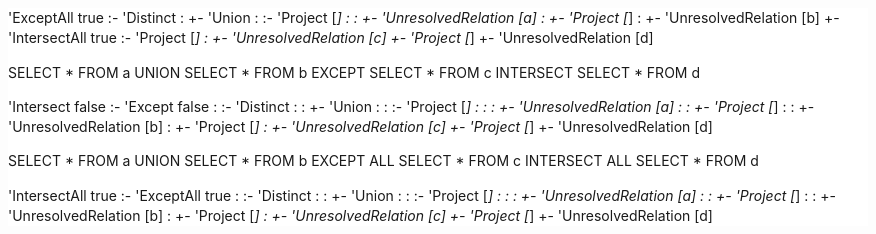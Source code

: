 'ExceptAll true
:- 'Distinct
:  +- 'Union
:     :- 'Project [*]
:     :  +- 'UnresolvedRelation [a]
:     +- 'Project [*]
:        +- 'UnresolvedRelation [b]
+- 'IntersectAll true
   :- 'Project [*]
   :  +- 'UnresolvedRelation [c]
   +- 'Project [*]
      +- 'UnresolvedRelation [d]


SELECT * FROM a
UNION
SELECT * FROM b
EXCEPT
SELECT * FROM c
INTERSECT
SELECT * FROM d
      
'Intersect false
:- 'Except false
:  :- 'Distinct
:  :  +- 'Union
:  :     :- 'Project [*]
:  :     :  +- 'UnresolvedRelation [a]
:  :     +- 'Project [*]
:  :        +- 'UnresolvedRelation [b]
:  +- 'Project [*]
:     +- 'UnresolvedRelation [c]
+- 'Project [*]
   +- 'UnresolvedRelation [d]


SELECT * FROM a
UNION
SELECT * FROM b
EXCEPT ALL
SELECT * FROM c
INTERSECT ALL
SELECT * FROM d
      
'IntersectAll true
:- 'ExceptAll true
:  :- 'Distinct
:  :  +- 'Union
:  :     :- 'Project [*]
:  :     :  +- 'UnresolvedRelation [a]
:  :     +- 'Project [*]
:  :        +- 'UnresolvedRelation [b]
:  +- 'Project [*]
:     +- 'UnresolvedRelation [c]
+- 'Project [*]
   +- 'UnresolvedRelation [d]
